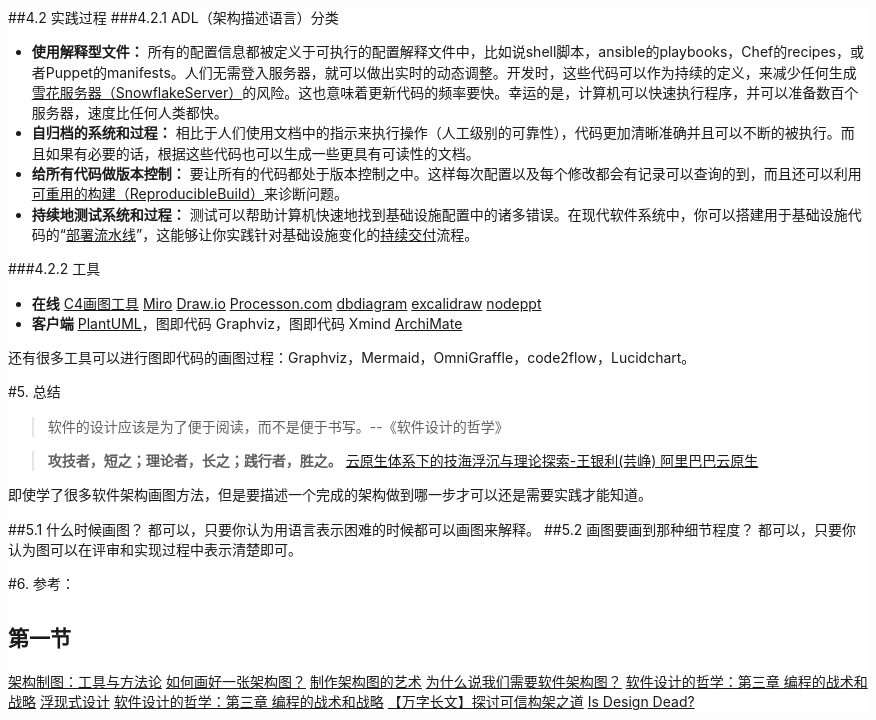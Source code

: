 ##4.2 实践过程
###4.2.1 ADL（架构描述语言）分类
*   **使用解释型文件：** 所有的配置信息都被定义于可执行的配置解释文件中，比如说shell脚本，ansible的playbooks，Chef的recipes，或者Puppet的manifests。人们无需登入服务器，就可以做出实时的动态调整。开发时，这些代码可以作为持续的定义，来减少任何生成[雪花服务器（SnowflakeServer）](http://martinfowler.com/bliki/SnowflakeServer.html)的风险。这也意味着更新代码的频率要快。幸运的是，计算机可以快速执行程序，并可以准备数百个服务器，速度比任何人类都快。
*   **自归档的系统和过程：** 相比于人们使用文档中的指示来执行操作（人工级别的可靠性），代码更加清晰准确并且可以不断的被执行。而且如果有必要的话，根据这些代码也可以生成一些更具有可读性的文档。
*   **给所有代码做版本控制：** 要让所有的代码都处于版本控制之中。这样每次配置以及每个修改都会有记录可以查询的到，而且还可以利用[可重用的构建（ReproducibleBuild）](http://martinfowler.com/bliki/ReproducibleBuild.html)来诊断问题。
*   **持续地测试系统和过程：** 测试可以帮助计算机快速地找到基础设施配置中的诸多错误。在现代软件系统中，你可以搭建用于基础设施代码的“[部署流水线](http://martinfowler.com/bliki/DeploymentPipeline.html)”，这能够让你实践针对基础设施变化的[持续交付](http://martinfowler.com/bliki/ContinuousDelivery.html)流程。

###4.2.2 工具
- **在线**
[C4画图工具](https://structurizr.com/dsl)
[Miro](https://miro.com)
[Draw.io](Draw.io)
[Processon.com](Processon.com)
[dbdiagram](https://dbdiagram.io/home)
[excalidraw](https://excalidraw.com/)
[nodeppt](https://github.com/ksky521/nodeppt)
- **客户端**
[PlantUML](https://plantuml.com/zh/)，图即代码
Graphviz，图即代码
Xmind
[ArchiMate](https://www.archimatetool.com/downloads/archi/)

还有很多工具可以进行图即代码的画图过程：Graphviz，Mermaid，OmniGraffle，code2flow，Lucidchart。

#5. 总结
> 软件的设计应该是为了便于阅读，而不是便于书写。--《软件设计的哲学》

> **攻技者，短之；理论者，长之；践行者，胜之。**
[云原生体系下的技海浮沉与理论探索-王银利(芸峥)  阿里巴巴云原生](https://mp.weixin.qq.com/s/TwYp4tfu4hZhnBZcVFYLfg)

即使学了很多软件架构画图方法，但是要描述一个完成的架构做到哪一步才可以还是需要实践才能知道。

##5.1 什么时候画图？
都可以，只要你认为用语言表示困难的时候都可以画图来解释。
##5.2 画图要画到那种细节程度？
都可以，只要你认为图可以在评审和实现过程中表示清楚即可。

#6. 参考：
## 第一节
[架构制图：工具与方法论](https://developer.aliyun.com/article/774446)
[如何画好一张架构图？](https://www.jiqizhixin.com/articles/2020-06-16-2)
[制作架构图的艺术](https://www.infoq.com/articles/crafting-architectural-diagrams/)
[为什么说我们需要软件架构图？](https://www.infoq.cn/article/GhprrUlOYyOqS8*FR1pH)
[软件设计的哲学：第三章 编程的战术和战略](https://www.cnblogs.com/peida/p/12049222.html)
[浮现式设计](https://www.jianshu.com/p/a9d1b999229b)
[软件设计的哲学：第三章 编程的战术和战略](https://www.cnblogs.com/peida/p/12049222.html)
[【万字长文】探讨可信构架之道](https://zhuanlan.zhihu.com/p/225198642)
[Is Design Dead?](https://martinfowler.com/articles/designDead.html)
